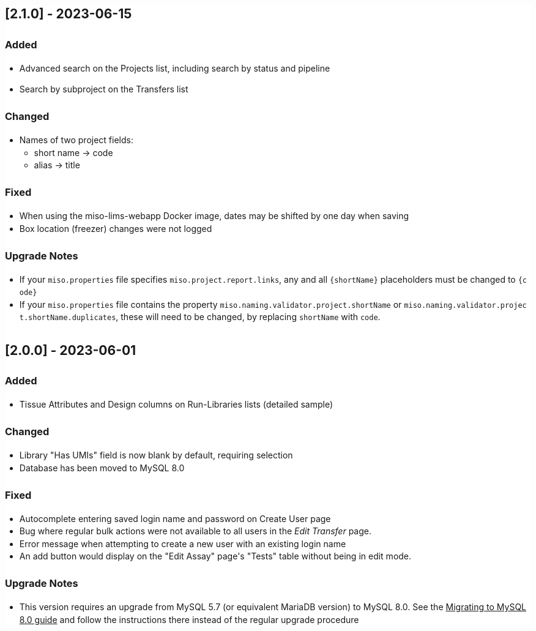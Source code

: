 
## [2.1.0] - 2023-06-15

### Added

* Advanced search on the Projects list, including search by status and pipeline
  
* Search by subproject on the Transfers list

### Changed

* Names of two project fields:
  * short name -> code
  * alias -> title

### Fixed

* When using the miso-lims-webapp Docker image, dates may be shifted by one day when saving
* Box location (freezer) changes were not logged

### Upgrade Notes

* If your `miso.properties` file specifies `miso.project.report.links`, any and all `{shortName}` placeholders must be changed to `{code}`
* If your `miso.properties` file contains the property `miso.naming.validator.project.shortName` or `miso.naming.validator.project.shortName.duplicates`, these will need to be changed, by replacing `shortName` with `code`.


## [2.0.0] - 2023-06-01

### Added

* Tissue Attributes and Design columns on Run-Libraries lists (detailed sample)

### Changed

* Library "Has UMIs" field is now blank by default, requiring selection
* Database has been moved to MySQL 8.0

### Fixed

* Autocomplete entering saved login name and password on Create User page
* Bug where regular bulk actions were not available to all users in the _Edit Transfer_ page.
* Error message when attempting to create a new user with an existing login name
* An add button would display on the "Edit Assay" page's "Tests" table without being in edit mode.

### Upgrade Notes

* This version requires an upgrade from MySQL 5.7 (or equivalent MariaDB
  version) to MySQL 8.0. See the [Migrating to MySQL 8.0 guide](/docs/admin/mysql-8-upgrade.md)
  and follow the instructions there instead of the regular upgrade procedure
